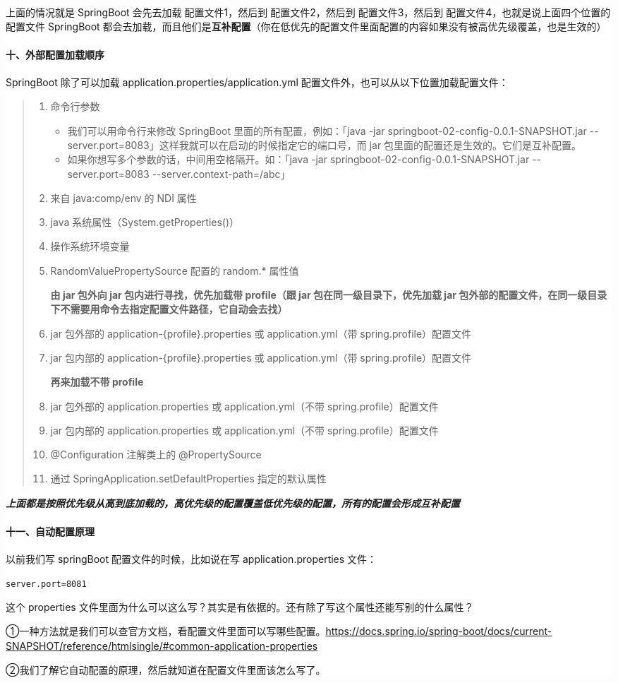 上面的情况就是 SpringBoot 会先去加载 配置文件1，然后到 配置文件2，然后到 配置文件3，然后到 配置文件4，也就是说上面四个位置的配置文件 SpringBoot 都会去加载，而且他们是**互补配置**（你在低优先的配置文件里面配置的内容如果没有被高优先级覆盖，也是生效的）

#### 十、外部配置加载顺序

SpringBoot 除了可以加载 application.properties/application.yml 配置文件外，也可以从以下位置加载配置文件：

> 1. 命令行参数
>
>    - 我们可以用命令行来修改 SpringBoot 里面的所有配置，例如：「java -jar springboot-02-config-0.0.1-SNAPSHOT.jar --server.port=8083」这样我就可以在启动的时候指定它的端口号，而 jar 包里面的配置还是生效的。它们是互补配置。
>    - 如果你想写多个参数的话，中间用空格隔开。如：「java -jar springboot-02-config-0.0.1-SNAPSHOT.jar --server.port=8083 --server.context-path=/abc」
>
> 2. 来自 java:comp/env 的 NDI 属性
>
> 3. java 系统属性（System.getProperties()）
>
> 4. 操作系统环境变量
>
> 5. RandomValuePropertySource 配置的 random.* 属性值
>
>    **由 jar 包外向 jar 包内进行寻找，优先加载带 profile（跟 jar 包在同一级目录下，优先加载 jar 包外部的配置文件，在同一级目录下不需要用命令去指定配置文件路径，它自动会去找）**
>
> 6. jar 包外部的 application-{profile}.properties 或 application.yml（带 spring.profile）配置文件
>
> 7. jar 包内部的 application-{profile}.properties 或 application.yml（带 spring.profile）配置文件
>
>    **再来加载不带 profile**
>
> 8. jar 包外部的 application.properties 或 application.yml（不带 spring.profile）配置文件
>
> 9. jar 包内部的 application.properties 或 application.yml（不带 spring.profile）配置文件
>
> 10. @Configuration 注解类上的 @PropertySource
>
> 11. 通过 SpringApplication.setDefaultProperties 指定的默认属性

***上面都是按照优先级从高到底加载的，高优先级的配置覆盖低优先级的配置，所有的配置会形成互补配置***

#### 十一、自动配置原理

以前我们写 springBoot 配置文件的时候，比如说在写 application.properties 文件：

```properties
server.port=8081
```

这个 properties 文件里面为什么可以这么写？其实是有依据的。还有除了写这个属性还能写别的什么属性？

①一种方法就是我们可以查官方文档，看配置文件里面可以写哪些配置。https://docs.spring.io/spring-boot/docs/current-SNAPSHOT/reference/htmlsingle/#common-application-properties

②我们了解它自动配置的原理，然后就知道在配置文件里面该怎么写了。
